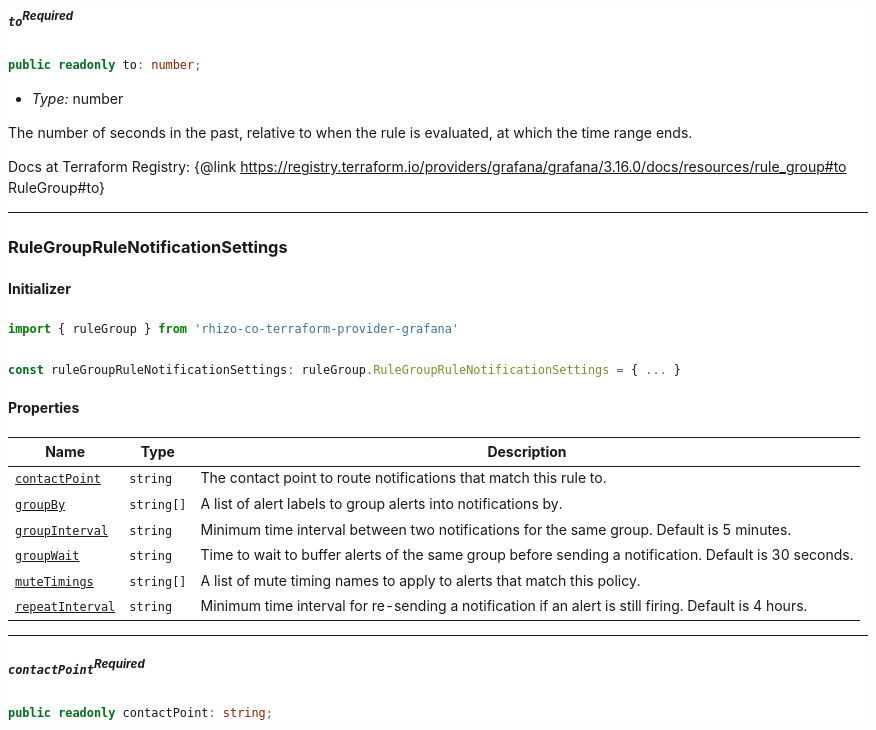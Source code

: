 
##### `to`<sup>Required</sup> <a name="to" id="rhizo-co-terraform-provider-grafana.ruleGroup.RuleGroupRuleDataRelativeTimeRange.property.to"></a>

```typescript
public readonly to: number;
```

- *Type:* number

The number of seconds in the past, relative to when the rule is evaluated, at which the time range ends.

Docs at Terraform Registry: {@link https://registry.terraform.io/providers/grafana/grafana/3.16.0/docs/resources/rule_group#to RuleGroup#to}

---

### RuleGroupRuleNotificationSettings <a name="RuleGroupRuleNotificationSettings" id="rhizo-co-terraform-provider-grafana.ruleGroup.RuleGroupRuleNotificationSettings"></a>

#### Initializer <a name="Initializer" id="rhizo-co-terraform-provider-grafana.ruleGroup.RuleGroupRuleNotificationSettings.Initializer"></a>

```typescript
import { ruleGroup } from 'rhizo-co-terraform-provider-grafana'

const ruleGroupRuleNotificationSettings: ruleGroup.RuleGroupRuleNotificationSettings = { ... }
```

#### Properties <a name="Properties" id="Properties"></a>

| **Name** | **Type** | **Description** |
| --- | --- | --- |
| <code><a href="#rhizo-co-terraform-provider-grafana.ruleGroup.RuleGroupRuleNotificationSettings.property.contactPoint">contactPoint</a></code> | <code>string</code> | The contact point to route notifications that match this rule to. |
| <code><a href="#rhizo-co-terraform-provider-grafana.ruleGroup.RuleGroupRuleNotificationSettings.property.groupBy">groupBy</a></code> | <code>string[]</code> | A list of alert labels to group alerts into notifications by. |
| <code><a href="#rhizo-co-terraform-provider-grafana.ruleGroup.RuleGroupRuleNotificationSettings.property.groupInterval">groupInterval</a></code> | <code>string</code> | Minimum time interval between two notifications for the same group. Default is 5 minutes. |
| <code><a href="#rhizo-co-terraform-provider-grafana.ruleGroup.RuleGroupRuleNotificationSettings.property.groupWait">groupWait</a></code> | <code>string</code> | Time to wait to buffer alerts of the same group before sending a notification. Default is 30 seconds. |
| <code><a href="#rhizo-co-terraform-provider-grafana.ruleGroup.RuleGroupRuleNotificationSettings.property.muteTimings">muteTimings</a></code> | <code>string[]</code> | A list of mute timing names to apply to alerts that match this policy. |
| <code><a href="#rhizo-co-terraform-provider-grafana.ruleGroup.RuleGroupRuleNotificationSettings.property.repeatInterval">repeatInterval</a></code> | <code>string</code> | Minimum time interval for re-sending a notification if an alert is still firing. Default is 4 hours. |

---

##### `contactPoint`<sup>Required</sup> <a name="contactPoint" id="rhizo-co-terraform-provider-grafana.ruleGroup.RuleGroupRuleNotificationSettings.property.contactPoint"></a>

```typescript
public readonly contactPoint: string;
```
